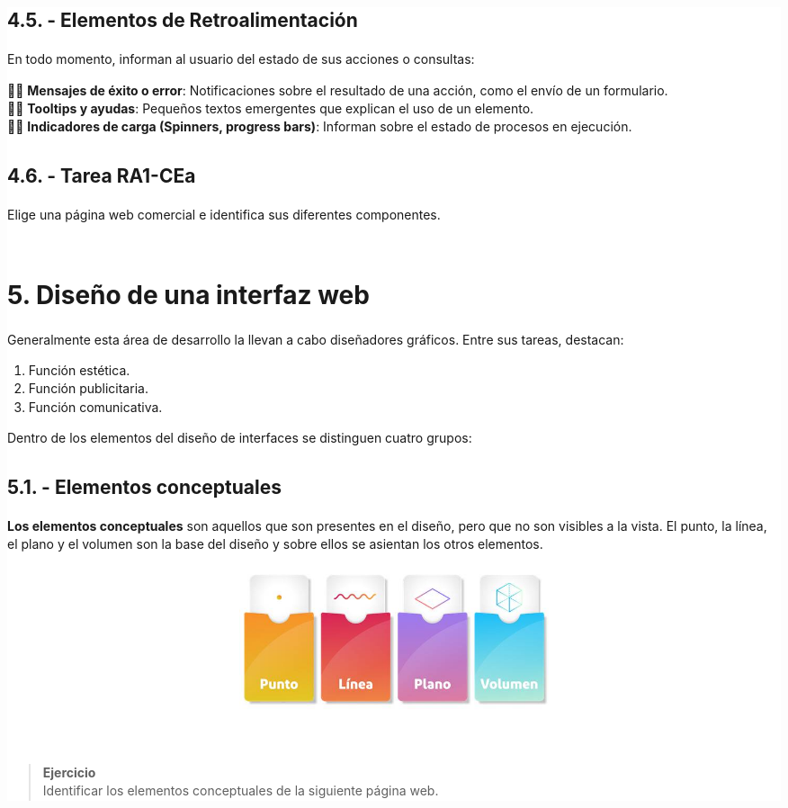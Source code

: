 
## 4.5. - Elementos de Retroalimentación  
En todo momento, informan al usuario del estado de sus acciones o consultas:  

🔹✅ **Mensajes de éxito o error**: Notificaciones sobre el resultado de una acción, como el envío de un formulario.  
🔹📢 **Tooltips y ayudas**: Pequeños textos emergentes que explican el uso de un elemento.  
🔹🔄 **Indicadores de carga (Spinners, progress bars)**: Informan sobre el estado de procesos en ejecución.  

## 4.6. - Tarea RA1-CEa
Elige una página web comercial e identifica sus diferentes componentes.
<br><br>

# 5. Diseño de una interfaz web
Generalmente esta área de desarrollo la llevan a cabo diseñadores gráficos. Entre sus tareas, destacan:
 1. Función estética.
 2. Función publicitaria.
 3. Función comunicativa.

Dentro de los elementos del diseño de interfaces se distinguen cuatro grupos: 

## 5.1. - Elementos conceptuales
**Los elementos conceptuales** son aquellos que son presentes en el diseño, pero que no son visibles a la vista. El punto, la línea, el plano y el volumen son la base del diseño y sobre ellos se asientan los otros elementos.

<div align=center>
  <img src="./img/conceptual.png" width="40%">
</div>
<br>
<br>

>**Ejercicio**  
Identificar los elementos conceptuales de la siguiente página web.
